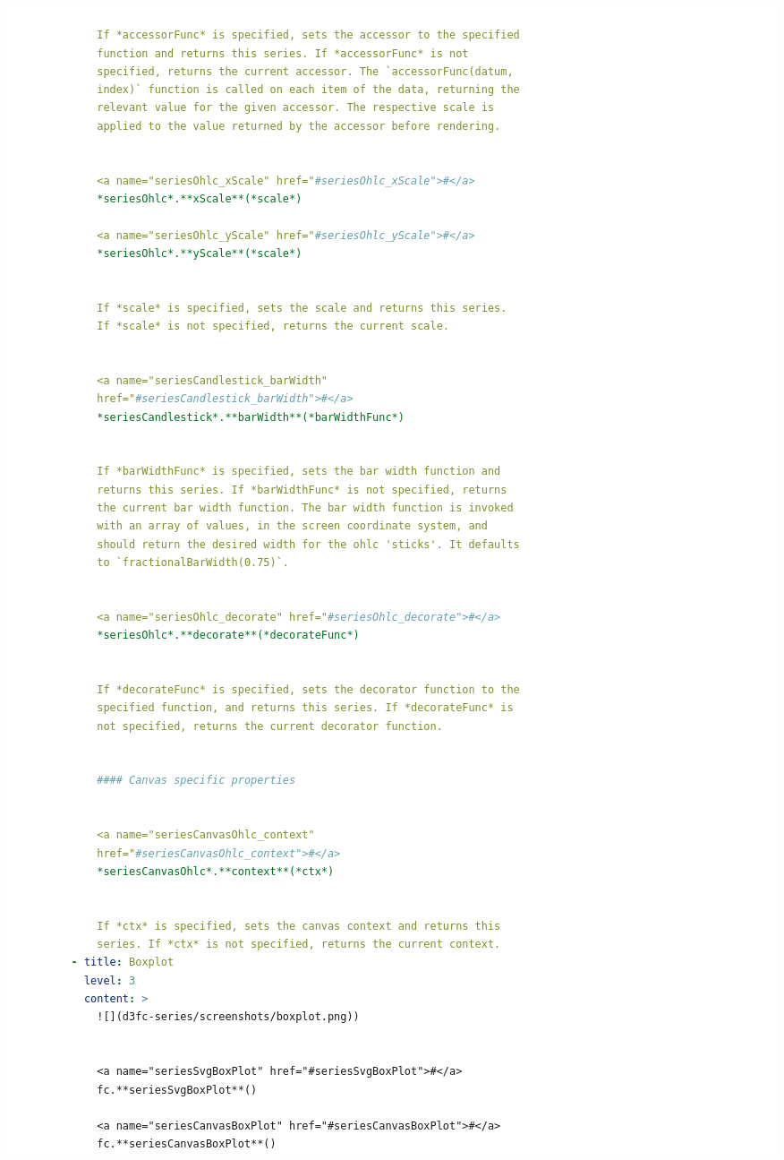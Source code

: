 ```yaml

              If *accessorFunc* is specified, sets the accessor to the specified
              function and returns this series. If *accessorFunc* is not
              specified, returns the current accessor. The `accessorFunc(datum,
              index)` function is called on each item of the data, returning the
              relevant value for the given accessor. The respective scale is
              applied to the value returned by the accessor before rendering.


              <a name="seriesOhlc_xScale" href="#seriesOhlc_xScale">#</a>
              *seriesOhlc*.**xScale**(*scale*)  

              <a name="seriesOhlc_yScale" href="#seriesOhlc_yScale">#</a>
              *seriesOhlc*.**yScale**(*scale*)


              If *scale* is specified, sets the scale and returns this series.
              If *scale* is not specified, returns the current scale.


              <a name="seriesCandlestick_barWidth"
              href="#seriesCandlestick_barWidth">#</a>
              *seriesCandlestick*.**barWidth**(*barWidthFunc*)


              If *barWidthFunc* is specified, sets the bar width function and
              returns this series. If *barWidthFunc* is not specified, returns
              the current bar width function. The bar width function is invoked
              with an array of values, in the screen coordinate system, and
              should return the desired width for the ohlc 'sticks'. It defaults
              to `fractionalBarWidth(0.75)`.


              <a name="seriesOhlc_decorate" href="#seriesOhlc_decorate">#</a>
              *seriesOhlc*.**decorate**(*decorateFunc*)


              If *decorateFunc* is specified, sets the decorator function to the
              specified function, and returns this series. If *decorateFunc* is
              not specified, returns the current decorator function.


              #### Canvas specific properties


              <a name="seriesCanvasOhlc_context"
              href="#seriesCanvasOhlc_context">#</a>
              *seriesCanvasOhlc*.**context**(*ctx*)


              If *ctx* is specified, sets the canvas context and returns this
              series. If *ctx* is not specified, returns the current context.
          - title: Boxplot
            level: 3
            content: >
              ![](d3fc-series/screenshots/boxplot.png))


              <a name="seriesSvgBoxPlot" href="#seriesSvgBoxPlot">#</a>
              fc.**seriesSvgBoxPlot**()  

              <a name="seriesCanvasBoxPlot" href="#seriesCanvasBoxPlot">#</a>
              fc.**seriesCanvasBoxPlot**()
```